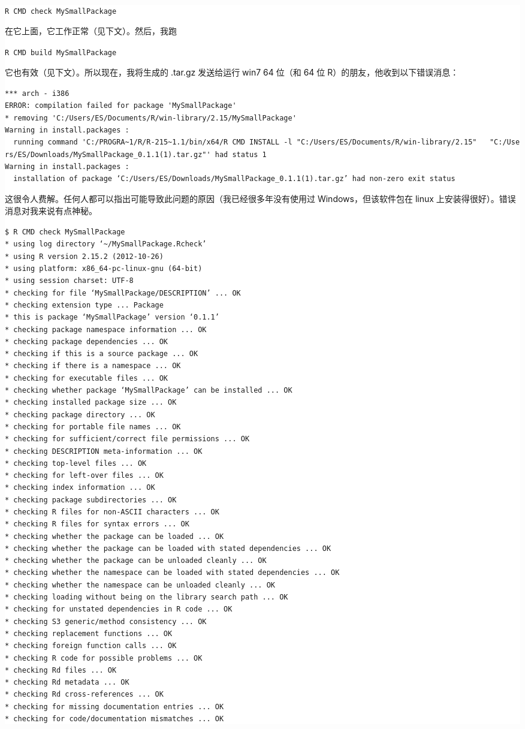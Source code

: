 ```
R CMD check MySmallPackage 
```

在它上面，它工作正常（见下文）。然后，我跑

```
R CMD build MySmallPackage 
```

它也有效（见下文）。所以现在，我将生成的 .tar.gz 发送给运行 win7 64 位（和 64 位 R）的朋友，他收到以下错误消息：

```
*** arch - i386
ERROR: compilation failed for package 'MySmallPackage'
* removing 'C:/Users/ES/Documents/R/win-library/2.15/MySmallPackage'
Warning in install.packages :
  running command 'C:/PROGRA~1/R/R-215~1.1/bin/x64/R CMD INSTALL -l "C:/Users/ES/Documents/R/win-library/2.15"   "C:/Users/ES/Downloads/MySmallPackage_0.1.1(1).tar.gz"' had status 1
Warning in install.packages :
  installation of package ‘C:/Users/ES/Downloads/MySmallPackage_0.1.1(1).tar.gz’ had non-zero exit status 
```

这很令人费解。任何人都可以指出可能导致此问题的原因（我已经很多年没有使用过 Windows，但该软件包在 linux 上安装得很好）。错误消息对我来说有点神秘。

```
$ R CMD check MySmallPackage
* using log directory ‘~/MySmallPackage.Rcheck’
* using R version 2.15.2 (2012-10-26)
* using platform: x86_64-pc-linux-gnu (64-bit)
* using session charset: UTF-8
* checking for file ‘MySmallPackage/DESCRIPTION’ ... OK
* checking extension type ... Package
* this is package ‘MySmallPackage’ version ‘0.1.1’
* checking package namespace information ... OK
* checking package dependencies ... OK
* checking if this is a source package ... OK
* checking if there is a namespace ... OK
* checking for executable files ... OK
* checking whether package ‘MySmallPackage’ can be installed ... OK
* checking installed package size ... OK
* checking package directory ... OK
* checking for portable file names ... OK
* checking for sufficient/correct file permissions ... OK
* checking DESCRIPTION meta-information ... OK
* checking top-level files ... OK
* checking for left-over files ... OK
* checking index information ... OK
* checking package subdirectories ... OK
* checking R files for non-ASCII characters ... OK
* checking R files for syntax errors ... OK
* checking whether the package can be loaded ... OK
* checking whether the package can be loaded with stated dependencies ... OK
* checking whether the package can be unloaded cleanly ... OK
* checking whether the namespace can be loaded with stated dependencies ... OK
* checking whether the namespace can be unloaded cleanly ... OK
* checking loading without being on the library search path ... OK
* checking for unstated dependencies in R code ... OK
* checking S3 generic/method consistency ... OK
* checking replacement functions ... OK
* checking foreign function calls ... OK
* checking R code for possible problems ... OK
* checking Rd files ... OK
* checking Rd metadata ... OK
* checking Rd cross-references ... OK
* checking for missing documentation entries ... OK
* checking for code/documentation mismatches ... OK
```